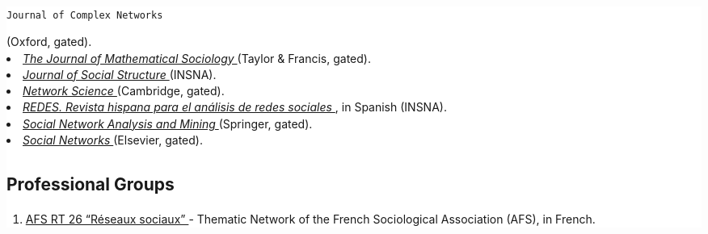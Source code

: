    Journal of Complex Networks
   </a>
  </em>
  (Oxford, gated).
 </li>
 <li>
  <em>
   <a href="http://www.tandfonline.com/loi/gmas20">
    The Journal of Mathematical Sociology
   </a>
  </em>
  (Taylor & Francis, gated).
 </li>
 <li>
  <em>
   <a href="http://www.cmu.edu/joss">
    Journal of Social Structure
   </a>
  </em>
  (INSNA).
 </li>
 <li>
  <em>
   <a href="http://journals.cambridge.org/action/displayJournal?jid=nws">
    Network Science
   </a>
  </em>
  (Cambridge, gated).
 </li>
 <li>
  <em>
   <a href="http://revista-redes.rediris.es/">
    REDES. Revista hispana para el análisis de redes sociales
   </a>
  </em>
  , in Spanish (INSNA).
 </li>
 <li>
  <em>
   <a href="http://link.springer.com/journal/13278">
    Social Network Analysis and Mining
   </a>
  </em>
  (Springer, gated).
 </li>
 <li>
  <em>
   <a href="http://ees.elsevier.com/son/default.asp">
    Social Networks
   </a>
  </em>
  (Elsevier, gated).
 </li>
</ol>
<h2>
 Professional Groups
</h2>
<ol>
 <li>
  <a href="http://www.cmh.pro.ens.fr/reseaux-sociaux/">
   AFS RT 26 “Réseaux sociaux”
  </a>
  - Thematic Network of the French Sociological Association (AFS), in French.
 </li>